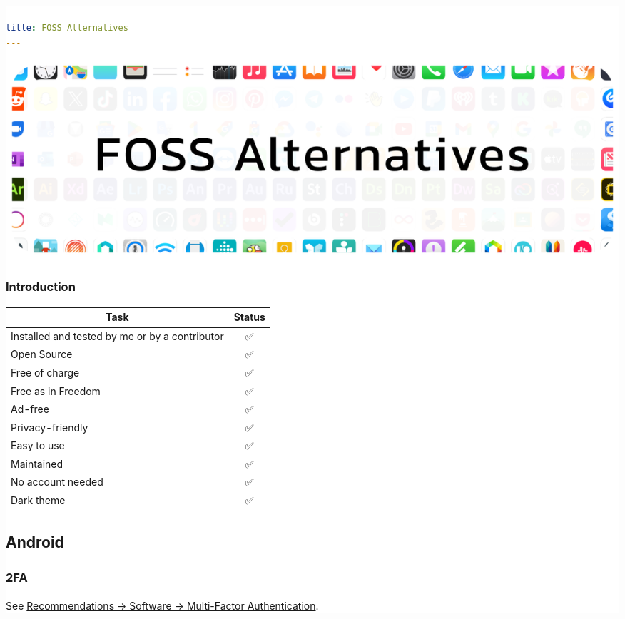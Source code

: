 ```yaml
---
title: FOSS Alternatives
---
```


![Cover](../../assets/foss-alternatives.png)

### Introduction

| Task | Status |
| --- | :-: |
| Installed and tested by me or by a contributor | :white_check_mark: |
| Open Source | :white_check_mark: |
| Free of charge | :white_check_mark: |
| Free as in Freedom | :white_check_mark: |
| Ad-free | :white_check_mark: |
| Privacy-friendly | :white_check_mark: |
| Easy to use | :white_check_mark: |
| Maintained | :white_check_mark: |
| No account needed | :white_check_mark: |
| Dark theme | :white_check_mark: |

## Android

### 2FA

See [Recommendations -> Software -> Multi-Factor Authentication](/recommendations/software/multi-factor-authentication).
